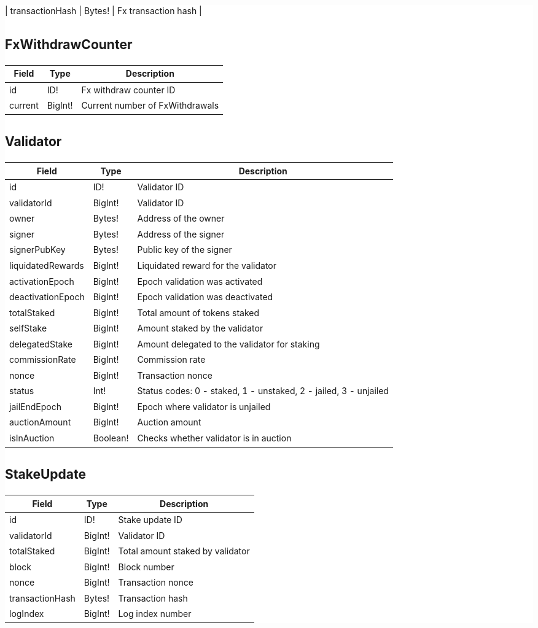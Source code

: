 | transactionHash | Bytes!  | Fx transaction hash                       |

## FxWithdrawCounter

| Field   | Type    | Description                     |
| ------- | ------- | ------------------------------- |
| id      | ID!     | Fx withdraw counter ID          |
| current | BigInt! | Current number of FxWithdrawals |

## Validator

| Field             | Type     | Description                                                      |
| ----------------- | -------- | ---------------------------------------------------------------- |
| id                | ID!      | Validator ID                                                     |
| validatorId       | BigInt!  | Validator ID                                                     |
| owner             | Bytes!   | Address of the owner                                             |
| signer            | Bytes!   | Address of the signer                                            |
| signerPubKey      | Bytes!   | Public key of the signer                                         |
| liquidatedRewards | BigInt!  | Liquidated reward for the validator                              |
| activationEpoch   | BigInt!  | Epoch validation was activated                                   |
| deactivationEpoch | BigInt!  | Epoch validation was deactivated                                 |
| totalStaked       | BigInt!  | Total amount of tokens staked                                    |
| selfStake         | BigInt!  | Amount staked by the validator                                   |
| delegatedStake    | BigInt!  | Amount delegated to the validator for staking                    |
| commissionRate    | BigInt!  | Commission rate                                                  |
| nonce             | BigInt!  | Transaction nonce                                                |
| status            | Int!     | Status codes: 0 - staked, 1 - unstaked, 2 - jailed, 3 - unjailed |
| jailEndEpoch      | BigInt!  | Epoch where validator is unjailed                                |
| auctionAmount     | BigInt!  | Auction amount                                                   |
| isInAuction       | Boolean! | Checks whether validator is in auction                           |

## StakeUpdate

| Field           | Type    | Description                      |
| --------------- | ------- | -------------------------------- |
| id              | ID!     | Stake update ID                  |
| validatorId     | BigInt! | Validator ID                     |
| totalStaked     | BigInt! | Total amount staked by validator |
| block           | BigInt! | Block number                     |
| nonce           | BigInt! | Transaction nonce                |
| transactionHash | Bytes!  | Transaction hash                 |
| logIndex        | BigInt! | Log index number                 |
